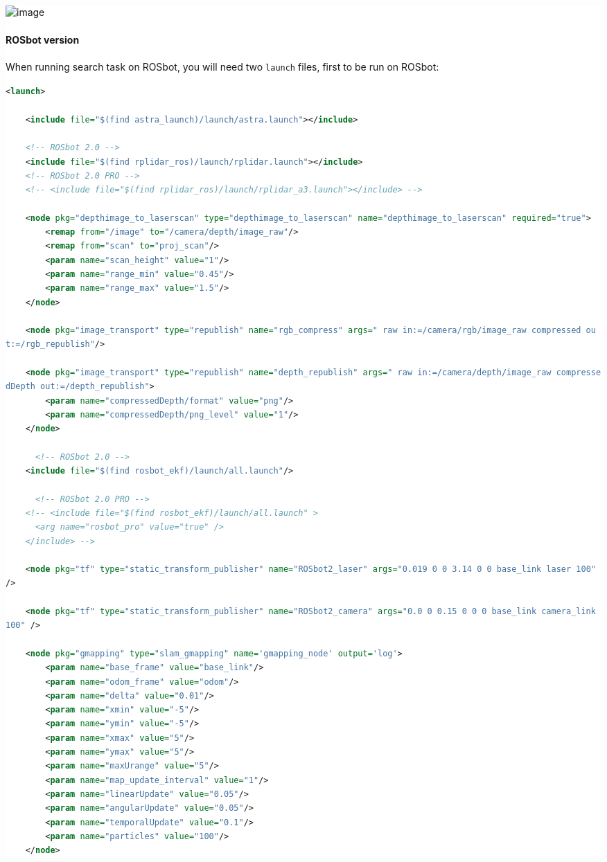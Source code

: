 ![image](/img/ros-projects/4-object-search/gazebo.png)

#### ROSbot version

When running search task on ROSbot, you will need two `launch` files, first to be run on ROSbot:

```xml
<launch>

    <include file="$(find astra_launch)/launch/astra.launch"></include>

    <!-- ROSbot 2.0 -->
    <include file="$(find rplidar_ros)/launch/rplidar.launch"></include>
    <!-- ROSbot 2.0 PRO -->
    <!-- <include file="$(find rplidar_ros)/launch/rplidar_a3.launch"></include> -->

    <node pkg="depthimage_to_laserscan" type="depthimage_to_laserscan" name="depthimage_to_laserscan" required="true">
        <remap from="/image" to="/camera/depth/image_raw"/>
        <remap from="scan" to="proj_scan"/>
        <param name="scan_height" value="1"/>
        <param name="range_min" value="0.45"/>
        <param name="range_max" value="1.5"/>
    </node>

    <node pkg="image_transport" type="republish" name="rgb_compress" args=" raw in:=/camera/rgb/image_raw compressed out:=/rgb_republish"/>

    <node pkg="image_transport" type="republish" name="depth_republish" args=" raw in:=/camera/depth/image_raw compressedDepth out:=/depth_republish">
        <param name="compressedDepth/format" value="png"/>
        <param name="compressedDepth/png_level" value="1"/>
    </node>

      <!-- ROSbot 2.0 -->
    <include file="$(find rosbot_ekf)/launch/all.launch"/>

      <!-- ROSbot 2.0 PRO -->
    <!-- <include file="$(find rosbot_ekf)/launch/all.launch" >
      <arg name="rosbot_pro" value="true" />
    </include> -->

    <node pkg="tf" type="static_transform_publisher" name="ROSbot2_laser" args="0.019 0 0 3.14 0 0 base_link laser 100" />

    <node pkg="tf" type="static_transform_publisher" name="ROSbot2_camera" args="0.0 0 0.15 0 0 0 base_link camera_link 100" />

    <node pkg="gmapping" type="slam_gmapping" name='gmapping_node' output='log'>
        <param name="base_frame" value="base_link"/>
        <param name="odom_frame" value="odom"/>
        <param name="delta" value="0.01"/>
        <param name="xmin" value="-5"/>
        <param name="ymin" value="-5"/>
        <param name="xmax" value="5"/>
        <param name="ymax" value="5"/>
        <param name="maxUrange" value="5"/>
        <param name="map_update_interval" value="1"/>
        <param name="linearUpdate" value="0.05"/>
        <param name="angularUpdate" value="0.05"/>
        <param name="temporalUpdate" value="0.1"/>
        <param name="particles" value="100"/>
    </node>

```
